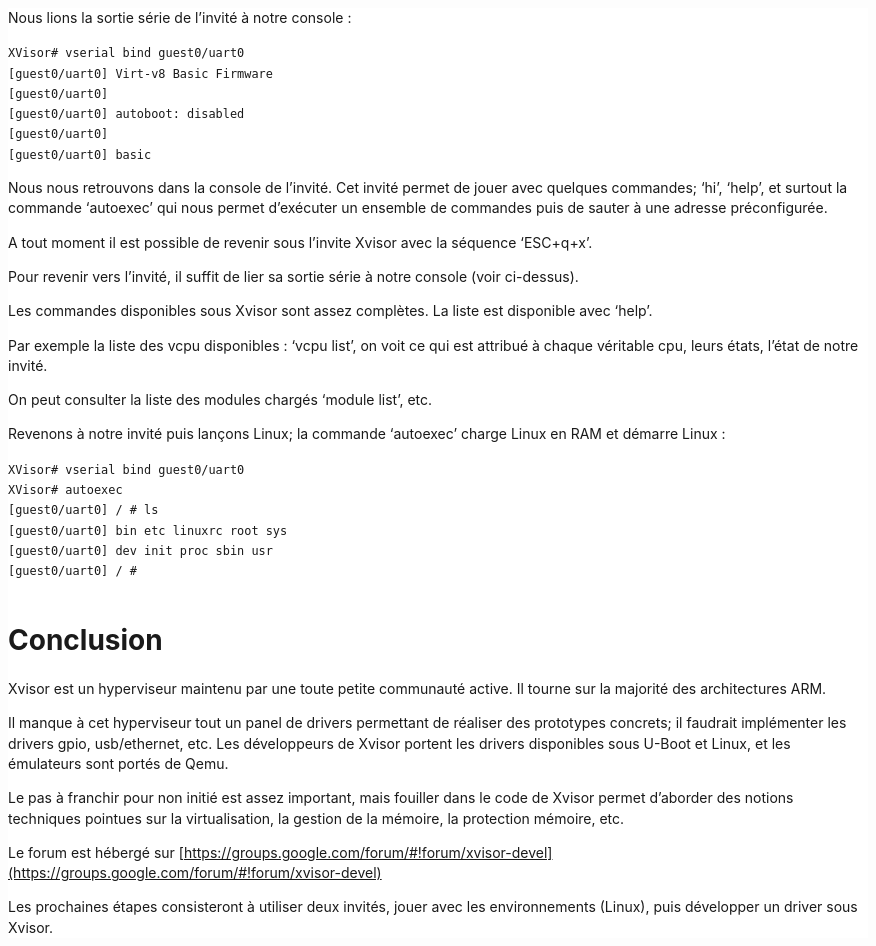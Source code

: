 Nous lions la sortie série de l’invité à notre console :

```
XVisor# vserial bind guest0/uart0
[guest0/uart0] Virt-v8 Basic Firmware
[guest0/uart0]
[guest0/uart0] autoboot: disabled
[guest0/uart0]
[guest0/uart0] basic
```

Nous nous retrouvons dans la console de l’invité. Cet invité permet de jouer avec quelques commandes; ‘hi’, ‘help’, et surtout la commande ‘autoexec’ qui nous permet d’exécuter un ensemble de commandes puis de sauter à une adresse préconfigurée.

A tout moment il est possible de revenir sous l’invite Xvisor avec la séquence ‘ESC+q+x’.

Pour revenir vers l’invité, il suffit de lier sa sortie série à notre console (voir ci-dessus).

Les commandes disponibles sous Xvisor sont assez complètes. La liste est disponible avec ‘help’.

Par exemple la liste des vcpu disponibles : ‘vcpu list’, on voit ce qui est attribué à chaque véritable cpu, leurs états, l’état de notre invité.

On peut consulter la liste des modules chargés ‘module list’, etc.

Revenons à notre invité puis lançons Linux; la commande ‘autoexec’ charge Linux en RAM et démarre Linux :

```
XVisor# vserial bind guest0/uart0
XVisor# autoexec
[guest0/uart0] / # ls
[guest0/uart0] bin etc linuxrc root sys
[guest0/uart0] dev init proc sbin usr
[guest0/uart0] / #
```

# Conclusion

Xvisor est un hyperviseur maintenu par une toute petite communauté active. Il tourne sur la majorité des architectures ARM.

Il manque à cet hyperviseur tout un panel de drivers permettant de réaliser des prototypes concrets; il faudrait implémenter les drivers gpio, usb/ethernet, etc. Les développeurs de Xvisor portent les drivers disponibles sous U-Boot et Linux, et les émulateurs sont portés de Qemu.

Le pas à franchir pour non initié est assez important, mais fouiller dans le code de Xvisor permet d’aborder des notions techniques pointues sur la virtualisation, la gestion de la mémoire, la protection mémoire, etc.

Le forum est hébergé sur [https://groups.google.com/forum/#!forum/xvisor-devel](https://groups.google.com/forum/#!forum/xvisor-devel)

Les prochaines étapes consisteront à utiliser deux invités, jouer avec les environnements (Linux), puis développer un driver sous Xvisor.
